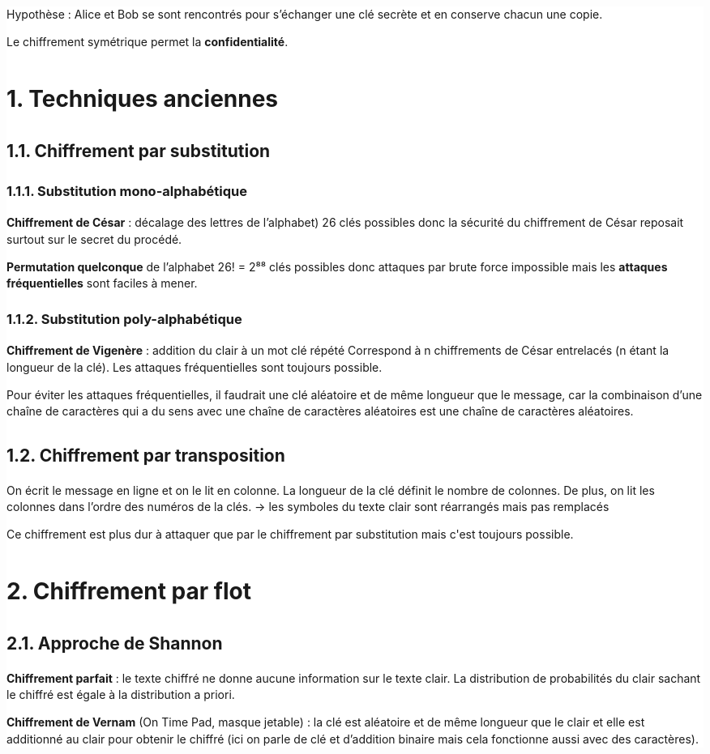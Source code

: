 ```toc

```

Hypothèse : Alice et Bob se sont rencontrés pour s’échanger une clé secrète et en conserve chacun une copie.

Le chiffrement symétrique permet la **confidentialité**.


# 1. Techniques anciennes

## 1.1. Chiffrement par substitution

### 1.1.1. Substitution mono-alphabétique
**Chiffrement de César** : décalage des lettres de l’alphabet)
26 clés possibles donc la sécurité du chiffrement de César reposait surtout sur le secret du procédé.

**Permutation quelconque** de l’alphabet
26! = 2⁸⁸ clés possibles donc attaques par brute force impossible mais les **attaques fréquentielles** sont faciles à mener.

### 1.1.2. Substitution poly-alphabétique
**Chiffrement de Vigenère** : addition du clair à un mot clé répété
Correspond à n chiffrements de César entrelacés (n étant la longueur de la clé). Les attaques fréquentielles sont toujours possible.

Pour éviter les attaques fréquentielles, il faudrait une clé aléatoire et de même longueur que le message, car la combinaison d’une chaîne de caractères qui a du sens avec une chaîne de caractères aléatoires est une chaîne de caractères aléatoires.
  

## 1.2. Chiffrement par transposition
On écrit le message en ligne et on le lit en colonne. La longueur de la clé définit le nombre de colonnes. De plus, on lit les colonnes dans l’ordre des numéros de la clés.
→ les symboles du texte clair sont réarrangés mais pas remplacés

Ce chiffrement est plus dur à attaquer que par le chiffrement par substitution mais c'est toujours possible.



# 2. Chiffrement par flot

## 2.1. Approche de Shannon
**Chiffrement parfait** : le texte chiffré ne donne aucune information sur le texte clair. La distribution de probabilités du clair sachant le chiffré est égale à la distribution a priori.

**Chiffrement de Vernam** (On Time Pad, masque jetable) : la clé est aléatoire et de même longueur que le clair et elle est additionné au clair pour obtenir le chiffré (ici on parle de clé et d’addition binaire mais cela fonctionne aussi avec des caractères).
